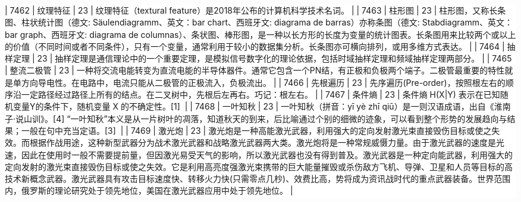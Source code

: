 | 7462 | 纹理特征      | 23   | 纹理特征（textural feature）是2018年公布的计算机科学技术名词。                                                                                                                                                                                                                                                                                                                                                                                                                                                                                                                                                                                                                                                                                               |
| 7463 | 柱形图       | 23   | 柱形图，又称长条图、柱状统计图（德文: Säulendiagramm、英文：bar chart、西班牙文: diagrama de barras）亦称条图（德文: Stabdiagramm、英文：bar graph、西班牙文: diagrama de columnas）、条状图、棒形图，是一种以长方形的长度为变量的统计图表。长条图用来比较两个或以上的价值（不同时间或者不同条件），只有一个变量，通常利用于较小的数据集分析。长条图亦可横向排列，或用多维方式表达。                                                                                                                                                                                                                                                                                                                                                                                                                                                                                                 |
| 7464 | 抽样定理      | 23   | 抽样定理是通信理论中的一个重要定理，是模拟信号数字化的理论依据，包括时域抽样定理和频域抽样定理两部分。                                                                                                                                                                                                                                                                                                                                                                                                                                                                                                                                                                                                                                                                                     |
| 7465 | 整流二极管     | 23   | 一种将交流电能转变为直流电能的半导体器件。通常它包含一个PN结，有正极和负极两个端子。二极管最重要的特性就是单方向导电性。在电路中，电流只能从二极管的正极流入，负极流出。                                                                                                                                                                                                                                                                                                                                                                                                                                                                                                                                                                                                                                                   |
| 7466 | 先根遍历      | 23   | 先序遍历(Pre-order)，按照根左右的顺序沿一定路径经过路径上所有的结点。在二叉树中，先根后左再右。巧记：根左右。                                                                                                                                                                                                                                                                                                                                                                                                                                                                                                                                                                                                                                                                            |
| 7467 | 条件熵       | 23   | 条件熵 H(X|Y) 表示在已知随机变量Y的条件下，随机变量 X 的不确定性。[1]                                                                                                                                                                                                                                                                                                                                                                                                                                                                                                                                                                                                                                                                                              |
| 7468 | 一叶知秋      | 23   | 一叶知秋（拼音：yī  yè zhī qiū）是一则汉语成语，出自《淮南子·说山训》。[4] “一叶知秋”本义是从一片树叶的凋落，知道秋天的到来，后比喻通过个别的细微的迹象，可以看到整个形势的发展趋向与结果；一般在句中充当定语。[3]                                                                                                                                                                                                                                                                                                                                                                                                                                                                                                                                                                                                                   |
| 7469 | 激光炮       | 23   | 激光炮是一种高能激光武器，利用强大的定向发射激光束直接毁伤目标或使之失效。而根据作战用途，这种新型武器分为战术激光武器和战略激光武器两大类。激光炮将是一种常规威慑力量。由于激光武器的速度是光速，因此在使用时一般不需要提前量，但因激光易受天气的影响，所以激光武器也没有得到普及。激光武器是一种定向能武器，利用强大的定向发射的激光束直接毁伤目标或使之失效。它是利用高亮度强激光束携带的巨大能量摧毁或杀伤敌方飞机、导弹、卫星和人员等目标的高技术新概念武器。激光武器具有攻击目标速度快、转移火力快(只需零点几杪)、效费比高，势将成为资讯战时代的重点武器装备。世界范围内，俄罗斯的理论研究处于领先地位，美国在激光武器应用中处于领先地位。                                                                                                                                                                                                                                                                                                                                                                                                               |